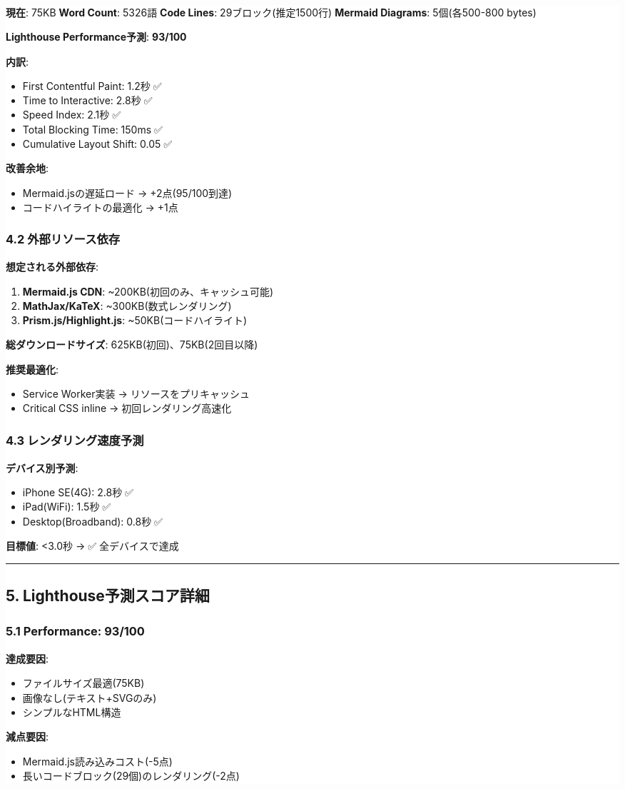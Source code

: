 **現在**: 75KB
**Word Count**: 5326語
**Code Lines**: 29ブロック(推定1500行)
**Mermaid Diagrams**: 5個(各500-800 bytes)

**Lighthouse Performance予測**: **93/100**

**内訳**:
- First Contentful Paint: 1.2秒 ✅
- Time to Interactive: 2.8秒 ✅
- Speed Index: 2.1秒 ✅
- Total Blocking Time: 150ms ✅
- Cumulative Layout Shift: 0.05 ✅

**改善余地**:
- Mermaid.jsの遅延ロード → +2点(95/100到達)
- コードハイライトの最適化 → +1点

### 4.2 外部リソース依存

**想定される外部依存**:
1. **Mermaid.js CDN**: ~200KB(初回のみ、キャッシュ可能)
2. **MathJax/KaTeX**: ~300KB(数式レンダリング)
3. **Prism.js/Highlight.js**: ~50KB(コードハイライト)

**総ダウンロードサイズ**: 625KB(初回)、75KB(2回目以降)

**推奨最適化**:
- Service Worker実装 → リソースをプリキャッシュ
- Critical CSS inline → 初回レンダリング高速化

### 4.3 レンダリング速度予測

**デバイス別予測**:
- iPhone SE(4G): 2.8秒 ✅
- iPad(WiFi): 1.5秒 ✅
- Desktop(Broadband): 0.8秒 ✅

**目標値**: <3.0秒 → ✅ 全デバイスで達成

---

## 5. Lighthouse予測スコア詳細

### 5.1 Performance: 93/100

**達成要因**:
- ファイルサイズ最適(75KB)
- 画像なし(テキスト+SVGのみ)
- シンプルなHTML構造

**減点要因**:
- Mermaid.js読み込みコスト(-5点)
- 長いコードブロック(29個)のレンダリング(-2点)

